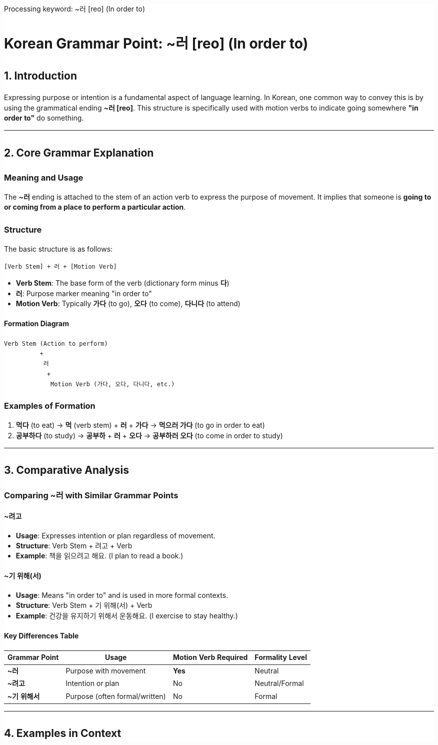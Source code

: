Processing keyword: ~러 [reo] (In order to)
# Korean Grammar Point: ~러 [reo] (In order to)

## 1. Introduction
Expressing purpose or intention is a fundamental aspect of language learning. In Korean, one common way to convey this is by using the grammatical ending **~러 [reo]**. This structure is specifically used with motion verbs to indicate going somewhere **"in order to"** do something.

---
## 2. Core Grammar Explanation
### Meaning and Usage
The **~러** ending is attached to the stem of an action verb to express the purpose of movement. It implies that someone is **going to or coming from a place to perform a particular action**.
### Structure
The basic structure is as follows:
```
[Verb Stem] + 러 + [Motion Verb]
```
- **Verb Stem**: The base form of the verb (dictionary form minus **다**)
- **러**: Purpose marker meaning "in order to"
- **Motion Verb**: Typically **가다** (to go), **오다** (to come), **다니다** (to attend)
#### Formation Diagram
```markdown
Verb Stem (Action to perform)
          +
           러
            +
             Motion Verb (가다, 오다, 다니다, etc.)
```
### Examples of Formation
1. **먹다** (to eat) → **먹** (verb stem) + **러** + **가다** → **먹으러 가다** (to go in order to eat)
2. **공부하다** (to study) → **공부하** + **러** + **오다** → **공부하러 오다** (to come in order to study)
---
## 3. Comparative Analysis
### Comparing **~러** with Similar Grammar Points
#### **~려고**
- **Usage**: Expresses intention or plan regardless of movement.
- **Structure**: Verb Stem + 려고 + Verb
- **Example**: 책을 읽으려고 해요. (I plan to read a book.)
#### **~기 위해(서)**
- **Usage**: Means "in order to" and is used in more formal contexts.
- **Structure**: Verb Stem + 기 위해(서) + Verb
- **Example**: 건강을 유지하기 위해서 운동해요. (I exercise to stay healthy.)
#### Key Differences Table
| Grammar Point | Usage                          | Motion Verb Required | Formality Level    |
|---------------|--------------------------------|----------------------|--------------------|
| **~러**       | Purpose with movement          | **Yes**              | Neutral            |
| **~려고**     | Intention or plan              | No                   | Neutral/Formal     |
| **~기 위해서**| Purpose (often formal/written) | No                   | Formal             |
---
## 4. Examples in Context